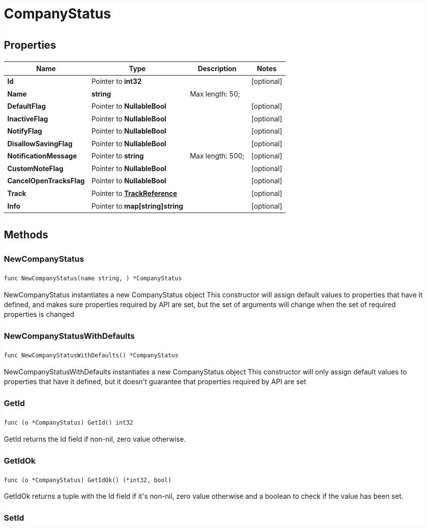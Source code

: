 # CompanyStatus

## Properties

Name | Type | Description | Notes
------------ | ------------- | ------------- | -------------
**Id** | Pointer to **int32** |  | [optional] 
**Name** | **string** |  Max length: 50; | 
**DefaultFlag** | Pointer to **NullableBool** |  | [optional] 
**InactiveFlag** | Pointer to **NullableBool** |  | [optional] 
**NotifyFlag** | Pointer to **NullableBool** |  | [optional] 
**DisallowSavingFlag** | Pointer to **NullableBool** |  | [optional] 
**NotificationMessage** | Pointer to **string** |  Max length: 500; | [optional] 
**CustomNoteFlag** | Pointer to **NullableBool** |  | [optional] 
**CancelOpenTracksFlag** | Pointer to **NullableBool** |  | [optional] 
**Track** | Pointer to [**TrackReference**](TrackReference.md) |  | [optional] 
**Info** | Pointer to **map[string]string** |  | [optional] 

## Methods

### NewCompanyStatus

`func NewCompanyStatus(name string, ) *CompanyStatus`

NewCompanyStatus instantiates a new CompanyStatus object
This constructor will assign default values to properties that have it defined,
and makes sure properties required by API are set, but the set of arguments
will change when the set of required properties is changed

### NewCompanyStatusWithDefaults

`func NewCompanyStatusWithDefaults() *CompanyStatus`

NewCompanyStatusWithDefaults instantiates a new CompanyStatus object
This constructor will only assign default values to properties that have it defined,
but it doesn't guarantee that properties required by API are set

### GetId

`func (o *CompanyStatus) GetId() int32`

GetId returns the Id field if non-nil, zero value otherwise.

### GetIdOk

`func (o *CompanyStatus) GetIdOk() (*int32, bool)`

GetIdOk returns a tuple with the Id field if it's non-nil, zero value otherwise
and a boolean to check if the value has been set.

### SetId
